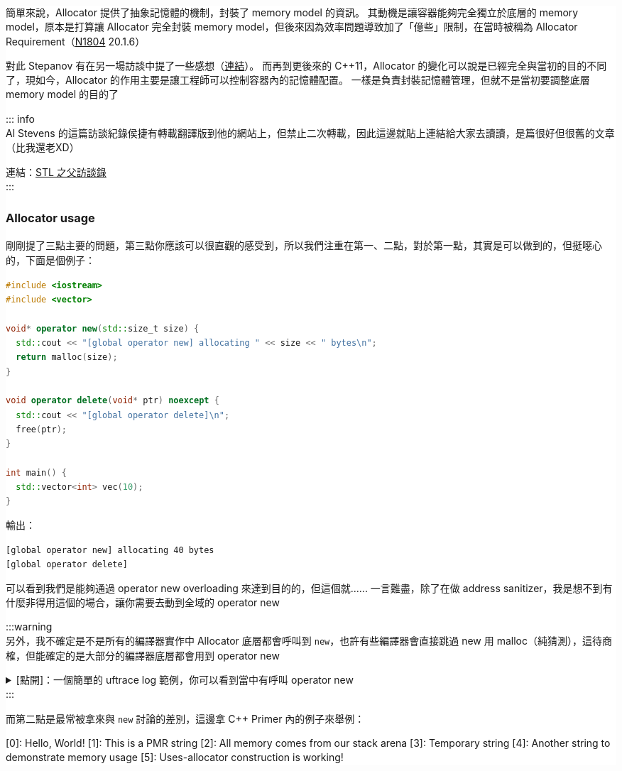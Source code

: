 簡單來說，Allocator 提供了抽象記憶體的機制，封裝了 memory model 的資訊。 其動機是讓容器能夠完全獨立於底層的 memory model，原本是打算讓 Allocator 完全封裝 memory model，但後來因為效率問題導致加了「億些」限制，在當時被稱為 Allocator Requirement（[N1804](https://www.open-std.org/jtc1/sc22/wg21/docs/papers/2005/n1804.pdf) 20.1.6）

對此 Stepanov 有在另一場訪談中提了一些感想（[連結](http://www.stlport.org/resources/StepanovUSA.html)）。 而再到更後來的 C++11，Allocator 的變化可以說是已經完全與當初的目的不同了，現如今，Allocator 的作用主要是讓工程師可以控制容器內的記憶體配置。 一樣是負責封裝記憶體管理，但就不是當初要調整底層 memory model 的目的了

::: info  
Al Stevens 的這篇訪談紀錄侯捷有轉載翻譯版到他的網站上，但禁止二次轉載，因此這邊就貼上連結給大家去讀讀，是篇很好但很舊的文章（比我還老XD）

連結：[STL 之父訪談錄](https://web.archive.org/web/20140307111122fw_/http://jjhou.boolan.com/myan-alexander.htm)  
:::

### Allocator usage

剛剛提了三點主要的問題，第三點你應該可以很直觀的感受到，所以我們注重在第一、二點，對於第一點，其實是可以做到的，但挺噁心的，下面是個例子：

```cpp
#include <iostream>
#include <vector>

void* operator new(std::size_t size) {
  std::cout << "[global operator new] allocating " << size << " bytes\n";
  return malloc(size);
}

void operator delete(void* ptr) noexcept {
  std::cout << "[global operator delete]\n";
  free(ptr);
}

int main() {
  std::vector<int> vec(10);
}
```

輸出：

```
[global operator new] allocating 40 bytes
[global operator delete]
```

可以看到我們是能夠通過 operator new overloading 來達到目的的，但這個就...... 一言難盡，除了在做 address sanitizer，我是想不到有什麼非得用這個的場合，讓你需要去動到全域的 operator new

:::warning  
另外，我不確定是不是所有的編譯器實作中 Allocator 底層都會呼叫到 `new`，也許有些編譯器會直接跳過 new 用 malloc（純猜測），這待商榷，但能確定的是大部分的編譯器底層都會用到 operator new

<details><summary>[點開]：一個簡單的 uftrace log 範例，你可以看到當中有呼叫 operator new</summary></details>
:::

而第二點是最常被拿來與 `new` 討論的差別，這邊拿 C++ Primer 內的例子來舉例：


  [0]: Hello, World!
  [1]: This is a PMR string
  [2]: All memory comes from our stack arena
  [3]: Temporary string
  [4]: Another string to demonstrate memory usage
  [5]: Uses-allocator construction is working!